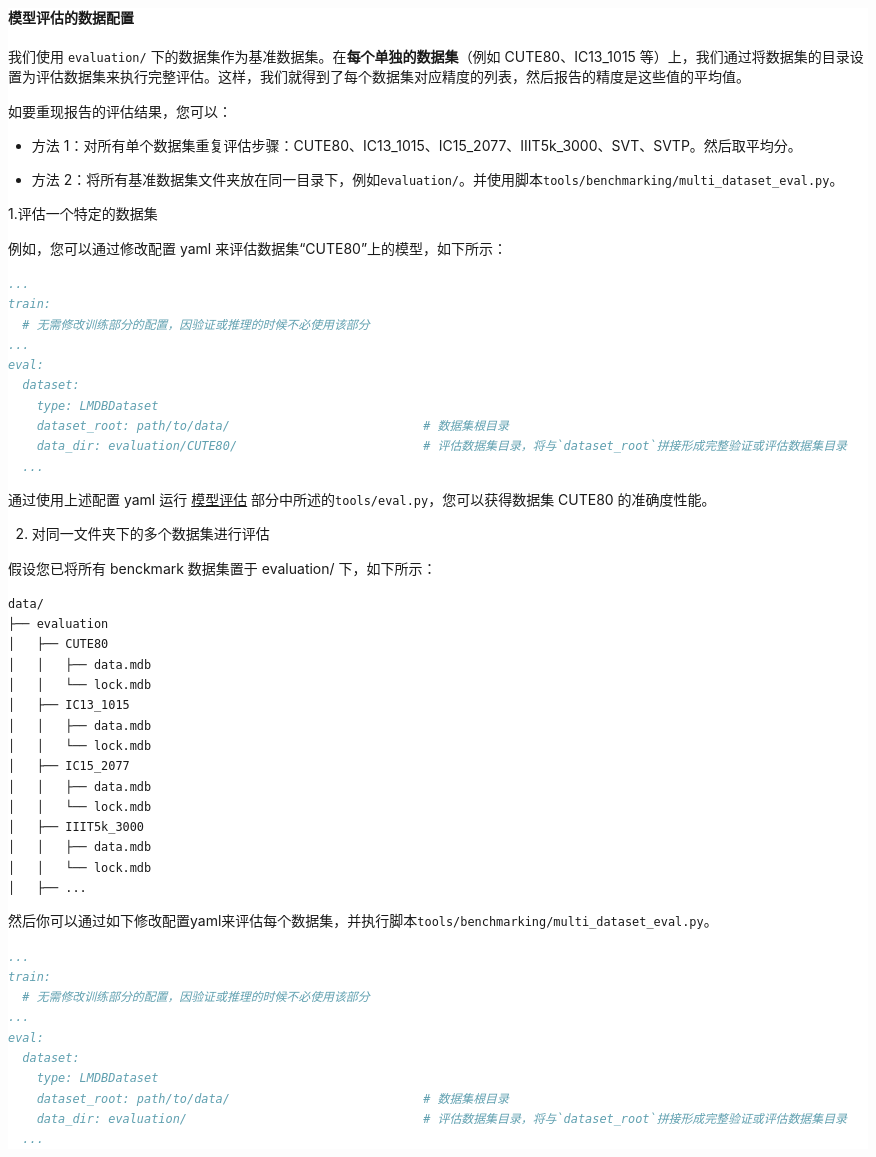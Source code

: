 #### 模型评估的数据配置

我们使用 `evaluation/` 下的数据集作为基准数据集。在**每个单独的数据集**（例如 CUTE80、IC13_1015 等）上，我们通过将数据集的目录设置为评估数据集来执行完整评估。这样，我们就得到了每个数据集对应精度的列表，然后报告的精度是这些值的平均值。

如要重现报告的评估结果，您可以：
- 方法 1：对所有单个数据集重复评估步骤：CUTE80、IC13_1015、IC15_2077、IIIT5k_3000、SVT、SVTP。然后取平均分。

- 方法 2：将所有基准数据集文件夹放在同一目录下，例如`evaluation/`。并使用脚本`tools/benchmarking/multi_dataset_eval.py`。

1.评估一个特定的数据集

例如，您可以通过修改配置 yaml 来评估数据集“CUTE80”上的模型，如下所示：

```yaml
...
train:
  # 无需修改训练部分的配置，因验证或推理的时候不必使用该部分
...
eval:
  dataset:
    type: LMDBDataset
    dataset_root: path/to/data/                           # 数据集根目录
    data_dir: evaluation/CUTE80/                          # 评估数据集目录，将与`dataset_root`拼接形成完整验证或评估数据集目录
  ...
```

通过使用上述配置 yaml 运行 [模型评估](#模型评估) 部分中所述的`tools/eval.py`，您可以获得数据集 CUTE80 的准确度性能。


2. 对同一文件夹下的多个数据集进行评估

假设您已将所有 benckmark 数据集置于 evaluation/ 下，如下所示：

``` text
data/
├── evaluation
│   ├── CUTE80
│   │   ├── data.mdb
│   │   └── lock.mdb
│   ├── IC13_1015
│   │   ├── data.mdb
│   │   └── lock.mdb
│   ├── IC15_2077
│   │   ├── data.mdb
│   │   └── lock.mdb
│   ├── IIIT5k_3000
│   │   ├── data.mdb
│   │   └── lock.mdb
│   ├── ...
```

然后你可以通过如下修改配置yaml来评估每个数据集，并执行脚本`tools/benchmarking/multi_dataset_eval.py`。

```yaml
...
train:
  # 无需修改训练部分的配置，因验证或推理的时候不必使用该部分
...
eval:
  dataset:
    type: LMDBDataset
    dataset_root: path/to/data/                           # 数据集根目录
    data_dir: evaluation/                                 # 评估数据集目录，将与`dataset_root`拼接形成完整验证或评估数据集目录
  ...
```
